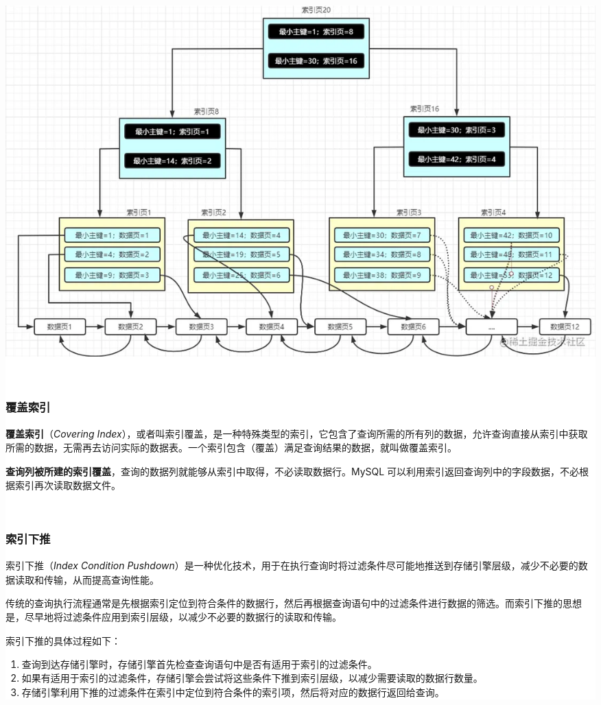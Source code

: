 ![Snipaste_2022-02-10_21-06-00](./assets/Snipaste_2022-02-10_21-06-00.png)



<br>

### 覆盖索引

**覆盖索引**（*Covering Index*），或者叫索引覆盖，是一种特殊类型的索引，它包含了查询所需的所有列的数据，允许查询直接从索引中获取所需的数据，无需再去访问实际的数据表。一个索引包含（覆盖）满足查询结果的数据，就叫做覆盖索引。

**查询列被所建的索引覆盖**，查询的数据列就能够从索引中取得，不必读取数据行。MySQL 可以利用索引返回查询列中的字段数据，不必根据索引再次读取数据文件。



<br>

### 索引下推

索引下推（*Index Condition Pushdown*）是一种优化技术，用于在执行查询时将过滤条件尽可能地推送到存储引擎层级，减少不必要的数据读取和传输，从而提高查询性能。

传统的查询执行流程通常是先根据索引定位到符合条件的数据行，然后再根据查询语句中的过滤条件进行数据的筛选。而索引下推的思想是，尽早地将过滤条件应用到索引层级，以减少不必要的数据行的读取和传输。



索引下推的具体过程如下：

1. 查询到达存储引擎时，存储引擎首先检查查询语句中是否有适用于索引的过滤条件。
2. 如果有适用于索引的过滤条件，存储引擎会尝试将这些条件下推到索引层级，以减少需要读取的数据行数量。
3. 存储引擎利用下推的过滤条件在索引中定位到符合条件的索引项，然后将对应的数据行返回给查询。
